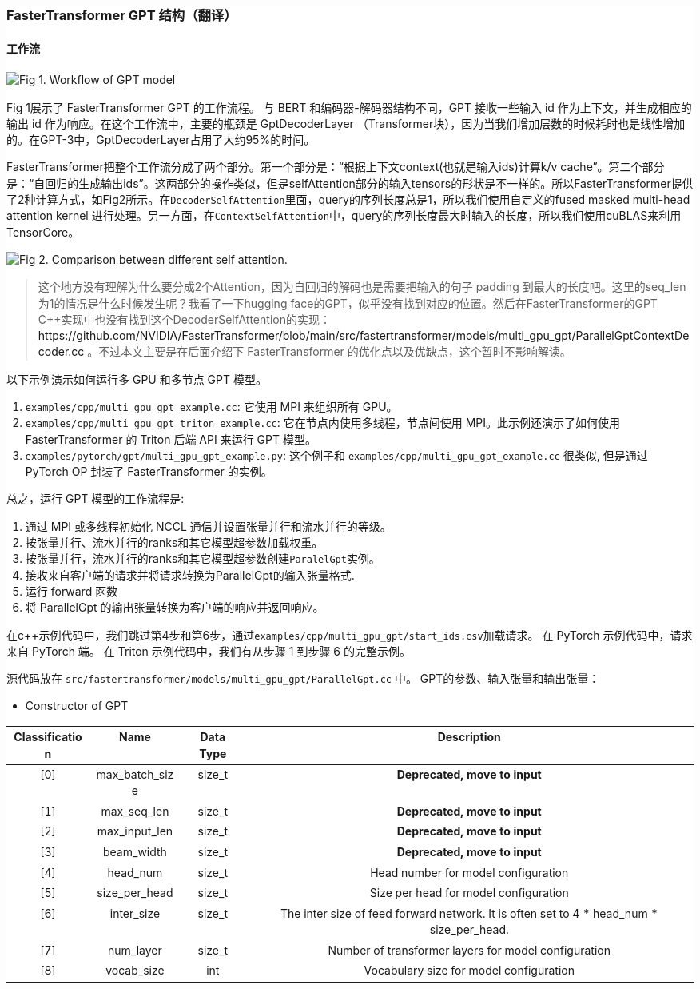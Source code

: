 ### FasterTransformer GPT 结构（翻译）

#### 工作流

![Fig 1. Workflow of GPT model](https://user-images.githubusercontent.com/35585791/215260593-c5db412c-f67e-4167-83dc-51f44b284758.png)

Fig 1展示了 FasterTransformer GPT 的工作流程。 与 BERT 和编码器-解码器结构不同，GPT 接收一些输入 id 作为上下文，并生成相应的输出 id 作为响应。在这个工作流中，主要的瓶颈是 GptDecoderLayer （Transformer块），因为当我们增加层数的时候耗时也是线性增加的。在GPT-3中，GptDecoderLayer占用了大约95%的时间。

FasterTransformer把整个工作流分成了两个部分。第一个部分是：“根据上下文context(也就是输入ids)计算k/v cache”。第二个部分是：“自回归的生成输出ids”。这两部分的操作类似，但是selfAttention部分的输入tensors的形状是不一样的。所以FasterTransformer提供了2种计算方式，如Fig2所示。在`DecoderSelfAttention`里面，query的序列长度总是1，所以我们使用自定义的fused masked multi-head attention kernel 进行处理。另一方面，在`ContextSelfAttention`中，query的序列长度最大时输入的长度，所以我们使用cuBLAS来利用TensorCore。

![Fig 2. Comparison between different self attention. ](https://user-images.githubusercontent.com/35585791/215273633-d29b9430-2559-4d6f-b4a7-9f73a231a006.png)


> 这个地方没有理解为什么要分成2个Attention，因为自回归的解码也是需要把输入的句子 padding 到最大的长度吧。这里的seq_len为1的情况是什么时候发生呢？我看了一下hugging face的GPT，似乎没有找到对应的位置。然后在FasterTransformer的GPT C++实现中也没有找到这个DecoderSelfAttention的实现：https://github.com/NVIDIA/FasterTransformer/blob/main/src/fastertransformer/models/multi_gpu_gpt/ParallelGptContextDecoder.cc 。不过本文主要是在后面介绍下 FasterTransformer 的优化点以及优缺点，这个暂时不影响解读。

以下示例演示如何运行多 GPU 和多节点 GPT 模型。

1. `examples/cpp/multi_gpu_gpt_example.cc`: 它使用 MPI 来组织所有 GPU。
2. `examples/cpp/multi_gpu_gpt_triton_example.cc`: 它在节点内使用多线程，节点间使用 MPI。此示例还演示了如何使用 FasterTransformer 的 Triton 后端 API 来运行 GPT 模型。
3. `examples/pytorch/gpt/multi_gpu_gpt_example.py`: 这个例子和 `examples/cpp/multi_gpu_gpt_example.cc` 很类似, 但是通过 PyTorch OP 封装了 FasterTransformer 的实例。

总之，运行 GPT 模型的工作流程是:

1. 通过 MPI 或多线程初始化 NCCL 通信并设置张量并行和流水并行的等级。
2. 按张量并行、流水并行的ranks和其它模型超参数加载权重。
3. 按张量并行，流水并行的ranks和其它模型超参数创建`ParalelGpt`实例。
4. 接收来自客户端的请求并将请求转换为ParallelGpt的输入张量格式.
5. 运行 forward 函数
6. 将 ParallelGpt 的输出张量转换为客户端的响应并返回响应。

在c++示例代码中，我们跳过第4步和第6步，通过`examples/cpp/multi_gpu_gpt/start_ids.csv`加载请求。 在 PyTorch 示例代码中，请求来自 PyTorch 端。 在 Triton 示例代码中，我们有从步骤 1 到步骤 6 的完整示例。

源代码放在 `src/fastertransformer/models/multi_gpu_gpt/ParallelGpt.cc` 中。 GPT的参数、输入张量和输出张量：

* Constructor of GPT

| Classification |             Name             |     Data Type      |                                                                                                                         Description                                                                                                                          |
| :------------: | :--------------------------: | :----------------: | :----------------------------------------------------------------------------------------------------------------------------------------------------------------------------------------------------------------------------------------------------------: |
|      [0]       |        max_batch_size        |       size_t       |                                                                                                                **Deprecated, move to input**                                                                                                                 |
|      [1]       |         max_seq_len          |       size_t       |                                                                                                                **Deprecated, move to input**                                                                                                                 |
|      [2]       |        max_input_len         |       size_t       |                                                                                                                **Deprecated, move to input**                                                                                                                 |
|      [3]       |          beam_width          |       size_t       |                                                                                                                **Deprecated, move to input**                                                                                                                 |
|      [4]       |           head_num           |       size_t       |                                                                                                             Head number for model configuration                                                                                                              |
|      [5]       |        size_per_head         |       size_t       |                                                                                                            Size per head for model configuration                                                                                                             |
|      [6]       |          inter_size          |       size_t       |                                                                                  The inter size of feed forward network. It is often set to 4 \* head_num \* size_per_head.                                                                                  |
|      [7]       |          num_layer           |       size_t       |                                                                                                     Number of transformer layers for model configuration                                                                                                     |
|      [8]       |          vocab_size          |        int         |                                                                                                           Vocabulary size for model configuration                                                                                                            |